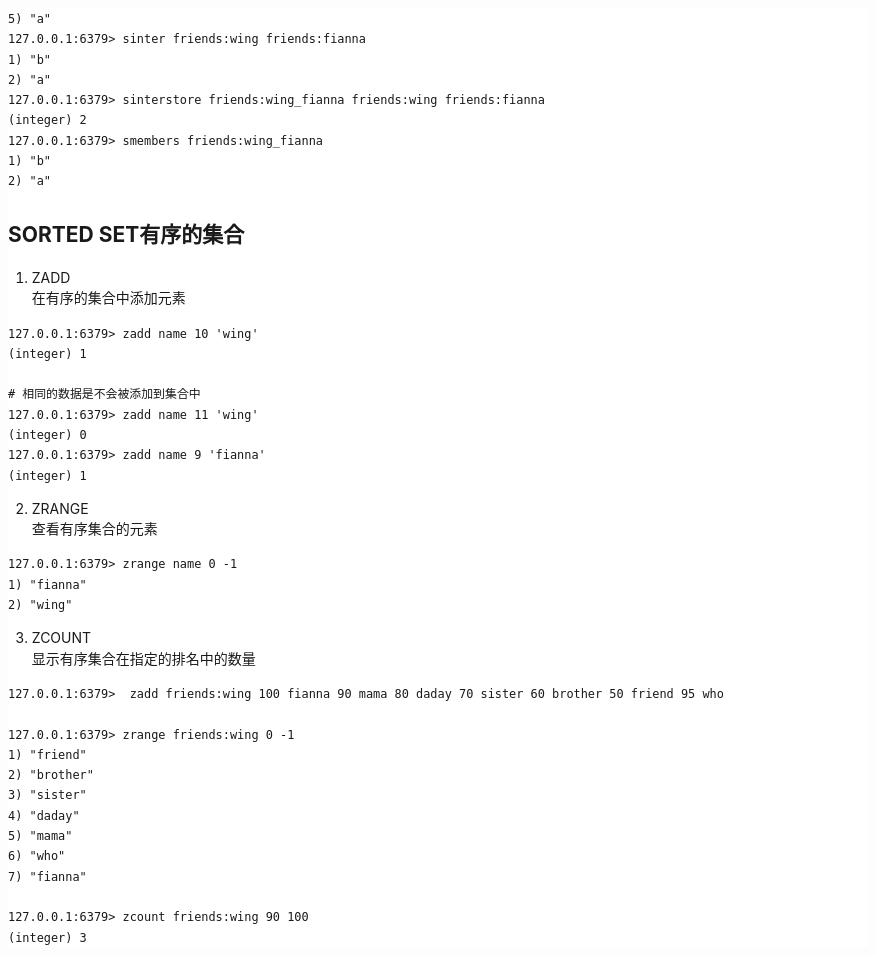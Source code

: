 ```
5) "a"
127.0.0.1:6379> sinter friends:wing friends:fianna
1) "b"
2) "a"
127.0.0.1:6379> sinterstore friends:wing_fianna friends:wing friends:fianna 
(integer) 2
127.0.0.1:6379> smembers friends:wing_fianna
1) "b"
2) "a"
```


SORTED SET有序的集合
-------------------
1. ZADD  
   在有序的集合中添加元素  
```
127.0.0.1:6379> zadd name 10 'wing'
(integer) 1

# 相同的数据是不会被添加到集合中
127.0.0.1:6379> zadd name 11 'wing'
(integer) 0
127.0.0.1:6379> zadd name 9 'fianna'
(integer) 1
```
2. ZRANGE  
   查看有序集合的元素  
```
127.0.0.1:6379> zrange name 0 -1
1) "fianna"
2) "wing"
```

3. ZCOUNT  
   显示有序集合在指定的排名中的数量  
```
127.0.0.1:6379>  zadd friends:wing 100 fianna 90 mama 80 daday 70 sister 60 brother 50 friend 95 who

127.0.0.1:6379> zrange friends:wing 0 -1
1) "friend"
2) "brother"
3) "sister"
4) "daday"
5) "mama"
6) "who"
7) "fianna"

127.0.0.1:6379> zcount friends:wing 90 100
(integer) 3
```
